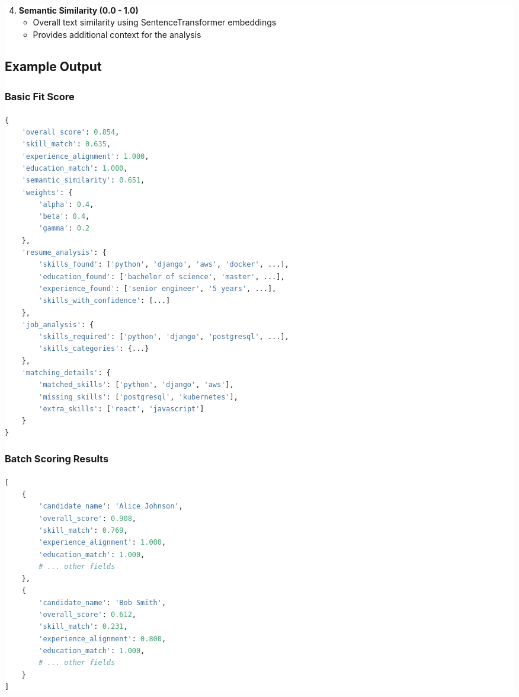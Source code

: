 4. **Semantic Similarity (0.0 - 1.0)**
   - Overall text similarity using SentenceTransformer embeddings
   - Provides additional context for the analysis

## Example Output

### Basic Fit Score

```python
{
    'overall_score': 0.854,
    'skill_match': 0.635,
    'experience_alignment': 1.000,
    'education_match': 1.000,
    'semantic_similarity': 0.651,
    'weights': {
        'alpha': 0.4,
        'beta': 0.4,
        'gamma': 0.2
    },
    'resume_analysis': {
        'skills_found': ['python', 'django', 'aws', 'docker', ...],
        'education_found': ['bachelor of science', 'master', ...],
        'experience_found': ['senior engineer', '5 years', ...],
        'skills_with_confidence': [...]
    },
    'job_analysis': {
        'skills_required': ['python', 'django', 'postgresql', ...],
        'skills_categories': {...}
    },
    'matching_details': {
        'matched_skills': ['python', 'django', 'aws'],
        'missing_skills': ['postgresql', 'kubernetes'],
        'extra_skills': ['react', 'javascript']
    }
}
```

### Batch Scoring Results

```python
[
    {
        'candidate_name': 'Alice Johnson',
        'overall_score': 0.908,
        'skill_match': 0.769,
        'experience_alignment': 1.000,
        'education_match': 1.000,
        # ... other fields
    },
    {
        'candidate_name': 'Bob Smith',
        'overall_score': 0.612,
        'skill_match': 0.231,
        'experience_alignment': 0.800,
        'education_match': 1.000,
        # ... other fields
    }
]
```
